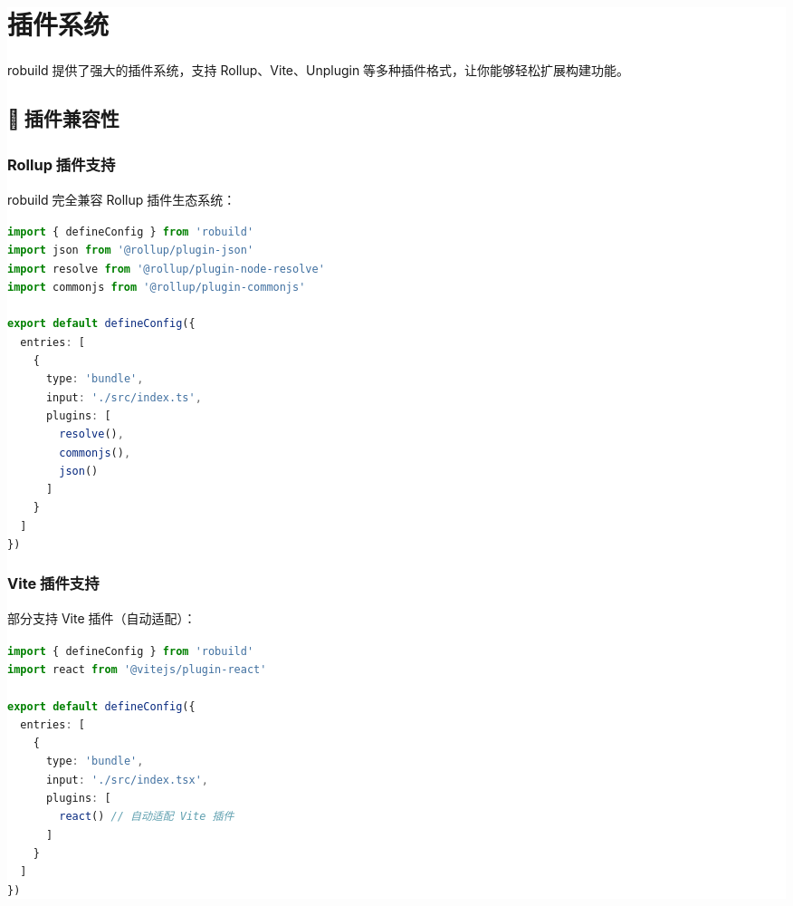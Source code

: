 # 插件系统

robuild 提供了强大的插件系统，支持 Rollup、Vite、Unplugin 等多种插件格式，让你能够轻松扩展构建功能。

## 🔌 插件兼容性

### Rollup 插件支持

robuild 完全兼容 Rollup 插件生态系统：

```typescript
import { defineConfig } from 'robuild'
import json from '@rollup/plugin-json'
import resolve from '@rollup/plugin-node-resolve'
import commonjs from '@rollup/plugin-commonjs'

export default defineConfig({
  entries: [
    {
      type: 'bundle',
      input: './src/index.ts',
      plugins: [
        resolve(),
        commonjs(),
        json()
      ]
    }
  ]
})
```

### Vite 插件支持

部分支持 Vite 插件（自动适配）：

```typescript
import { defineConfig } from 'robuild'
import react from '@vitejs/plugin-react'

export default defineConfig({
  entries: [
    {
      type: 'bundle',
      input: './src/index.tsx',
      plugins: [
        react() // 自动适配 Vite 插件
      ]
    }
  ]
})
```
